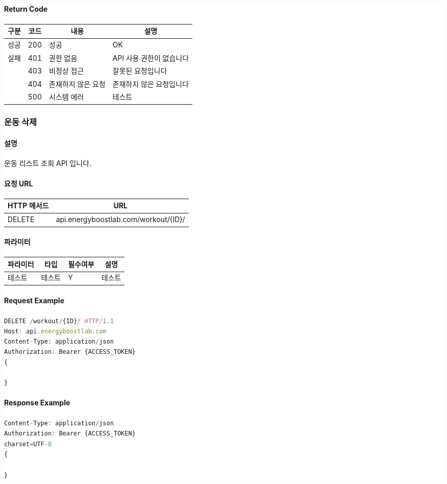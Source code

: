 #### Return Code

|구분|코드|내용|설명|
|----|---|---|------|
|성공|200|성공|OK|
|실패|401|권한 없음|API 사용 권한이 없습니다|
||403|비정상 접근|잘못된 요청입니다|
||404|존재하지 않은 요청|존재하지 않은 요청입니다|
||500|시스템 에러|테스트|


### 운동 삭제

#### 설명
운동 리스트 조회 API 입니다.

#### 요청 URL

|HTTP 메서드|URL|
|---|------|
|DELETE|api.energyboostlab.com/workout/{ID}/|

#### 파라미터

|파라미터|타입|필수여부|설명|
|----|---|---|------|
|테스트|테스트|Y|테스트|

#### Request Example
```javascript
DELETE /workout/{ID}/ HTTP/1.1
Host: api.energyboostlab.com
Content-Type: application/json
Authorization: Bearer {ACCESS_TOKEN}
{

}
```

#### Response Example
```javascript
Content-Type: application/json
Authorization: Bearer {ACCESS_TOKEN}
charset=UTF-8
{

}
```
